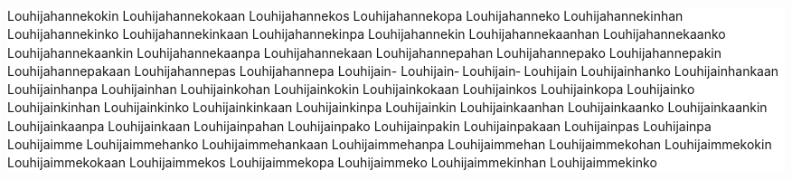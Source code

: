 Louhijahannekokin
Louhijahannekokaan
Louhijahannekos
Louhijahannekopa
Louhijahanneko
Louhijahannekinhan
Louhijahannekinko
Louhijahannekinkaan
Louhijahannekinpa
Louhijahannekin
Louhijahannekaanhan
Louhijahannekaanko
Louhijahannekaankin
Louhijahannekaanpa
Louhijahannekaan
Louhijahannepahan
Louhijahannepako
Louhijahannepakin
Louhijahannepakaan
Louhijahannepas
Louhijahannepa
Louhijain-
Louhijain‐
Louhijain‑
Louhijain
Louhijainhanko
Louhijainhankaan
Louhijainhanpa
Louhijainhan
Louhijainkohan
Louhijainkokin
Louhijainkokaan
Louhijainkos
Louhijainkopa
Louhijainko
Louhijainkinhan
Louhijainkinko
Louhijainkinkaan
Louhijainkinpa
Louhijainkin
Louhijainkaanhan
Louhijainkaanko
Louhijainkaankin
Louhijainkaanpa
Louhijainkaan
Louhijainpahan
Louhijainpako
Louhijainpakin
Louhijainpakaan
Louhijainpas
Louhijainpa
Louhijaimme
Louhijaimmehanko
Louhijaimmehankaan
Louhijaimmehanpa
Louhijaimmehan
Louhijaimmekohan
Louhijaimmekokin
Louhijaimmekokaan
Louhijaimmekos
Louhijaimmekopa
Louhijaimmeko
Louhijaimmekinhan
Louhijaimmekinko